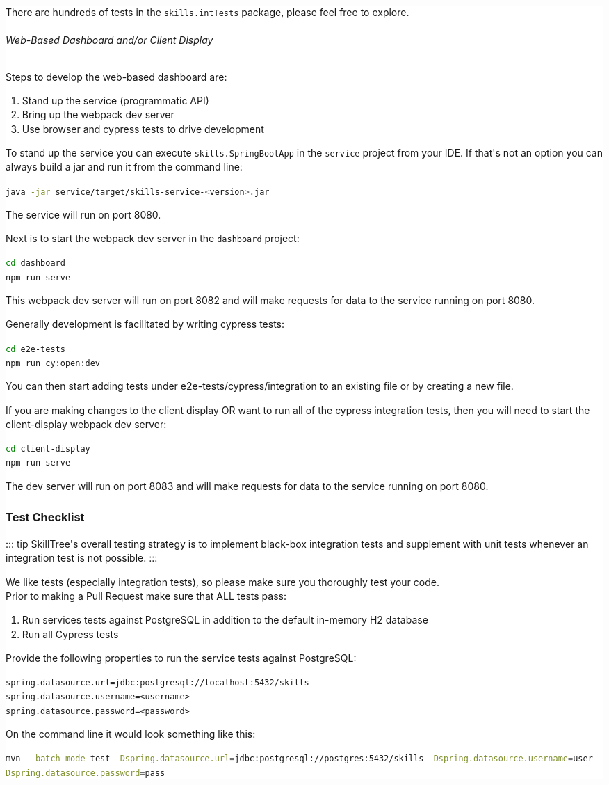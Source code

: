 There are hundreds of tests in the ``skills.intTests`` package, please feel free to explore. 

###### Web-Based Dashboard and/or Client Display

Steps to develop the web-based dashboard are:
1. Stand up the service (programmatic API)
1. Bring up the webpack dev server
1. Use browser and cypress tests to drive development

To stand up the service you can execute ``skills.SpringBootApp`` in the ``service`` project from your IDE. 
If that's not an option you can always build a jar and run it from the command line:
 ```bash
 java -jar service/target/skills-service-<version>.jar
 ```
The service will run on port 8080. 

Next is to start the webpack dev server in the ``dashboard`` project:

```bash
cd dashboard
npm run serve
```
This webpack dev server will run on port 8082 and will make requests for data to the service running on port 8080. 

Generally development is facilitated by writing cypress tests:

```bash
cd e2e-tests
npm run cy:open:dev
``` 
You can then start adding tests under e2e-tests/cypress/integration to an existing file or by creating a new file. 

If you are making changes to the client display OR want to run all of the cypress integration tests, then you will need to start the client-display webpack dev server:

```bash
cd client-display
npm run serve
```
The dev server will run on port 8083 and will make requests for data to the service running on port 8080.

### Test Checklist

::: tip
SkillTree's overall testing strategy is to implement black-box integration tests and supplement with unit tests whenever an integration test is not possible.
:::

We like tests (especially integration tests), so please make sure you thoroughly test your code.  
Prior to making a Pull Request make sure that ALL tests pass:
1. Run services tests against PostgreSQL in addition to the default in-memory H2 database
1. Run all Cypress tests 

Provide the following properties to run the service tests against PostgreSQL:
```properties
spring.datasource.url=jdbc:postgresql://localhost:5432/skills
spring.datasource.username=<username>
spring.datasource.password=<password>
```
On the command line it would look something like this:
```bash
mvn --batch-mode test -Dspring.datasource.url=jdbc:postgresql://postgres:5432/skills -Dspring.datasource.username=user -Dspring.datasource.password=pass
```
